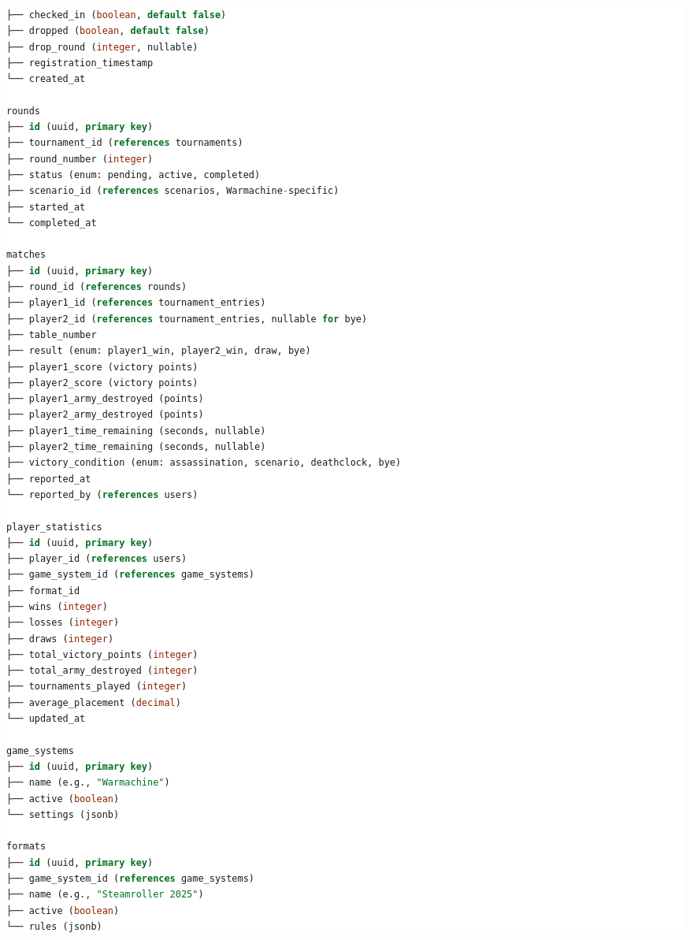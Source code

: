 ```sql
├── checked_in (boolean, default false)
├── dropped (boolean, default false)
├── drop_round (integer, nullable)
├── registration_timestamp
└── created_at

rounds
├── id (uuid, primary key)
├── tournament_id (references tournaments)
├── round_number (integer)
├── status (enum: pending, active, completed)
├── scenario_id (references scenarios, Warmachine-specific)
├── started_at
└── completed_at

matches
├── id (uuid, primary key)
├── round_id (references rounds)
├── player1_id (references tournament_entries)
├── player2_id (references tournament_entries, nullable for bye)
├── table_number
├── result (enum: player1_win, player2_win, draw, bye)
├── player1_score (victory points)
├── player2_score (victory points)
├── player1_army_destroyed (points)
├── player2_army_destroyed (points)
├── player1_time_remaining (seconds, nullable)
├── player2_time_remaining (seconds, nullable)
├── victory_condition (enum: assassination, scenario, deathclock, bye)
├── reported_at
└── reported_by (references users)

player_statistics
├── id (uuid, primary key)
├── player_id (references users)
├── game_system_id (references game_systems)
├── format_id
├── wins (integer)
├── losses (integer)
├── draws (integer)
├── total_victory_points (integer)
├── total_army_destroyed (integer)
├── tournaments_played (integer)
├── average_placement (decimal)
└── updated_at

game_systems
├── id (uuid, primary key)
├── name (e.g., "Warmachine")
├── active (boolean)
└── settings (jsonb)

formats
├── id (uuid, primary key)
├── game_system_id (references game_systems)
├── name (e.g., "Steamroller 2025")
├── active (boolean)
└── rules (jsonb)
```
